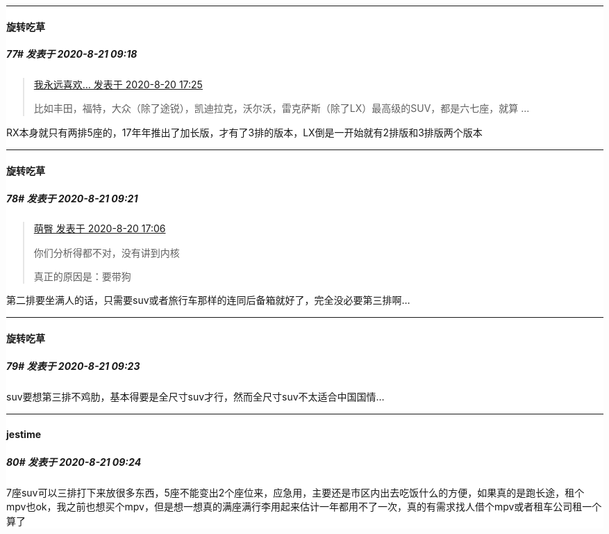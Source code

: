 *****

####  旋转吃草  
##### 77#       发表于 2020-8-21 09:18



<blockquote><a href="httphttps://bbs.saraba1st.com/2b/forum.php?mod=redirect&amp;goto=findpost&amp;pid=48497582&amp;ptid=1955669" target="_blank">我永远喜欢... 发表于 2020-8-20 17:25</a>

比如丰田，福特，大众（除了途锐），凯迪拉克，沃尔沃，雷克萨斯（除了LX）最高级的SUV，都是六七座，就算 ...</blockquote>
RX本身就只有两排5座的，17年年推出了加长版，才有了3排的版本，LX倒是一开始就有2排版和3排版两个版本







*****

####  旋转吃草  
##### 78#       发表于 2020-8-21 09:21



<blockquote><a href="httphttps://bbs.saraba1st.com/2b/forum.php?mod=redirect&amp;goto=findpost&amp;pid=48497345&amp;ptid=1955669" target="_blank">萌臀 发表于 2020-8-20 17:06</a>

你们分析得都不对，没有讲到内核


真正的原因是：要带狗</blockquote>
第二排要坐满人的话，只需要suv或者旅行车那样的连同后备箱就好了，完全没必要第三排啊…







*****

####  旋转吃草  
##### 79#       发表于 2020-8-21 09:23




suv要想第三排不鸡肋，基本得要是全尺寸suv才行，然而全尺寸suv不太适合中国国情…







*****

####  jestime  
##### 80#       发表于 2020-8-21 09:24




7座suv可以三排打下来放很多东西，5座不能变出2个座位来，应急用，主要还是市区内出去吃饭什么的方便，如果真的是跑长途，租个mpv也ok，我之前也想买个mpv，但是想一想真的满座满行李用起来估计一年都用不了一次，真的有需求找人借个mpv或者租车公司租一个算了
